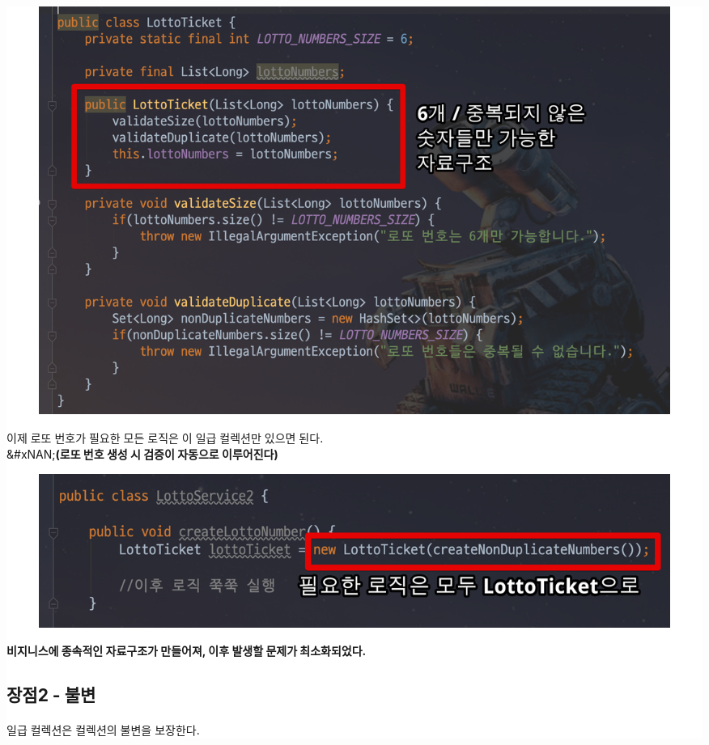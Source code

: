 <figure><img src="../../.gitbook/assets/image (187).png" alt=""><figcaption></figcaption></figure>

이제 로또 번호가 필요한 모든 로직은 이 일급 컬렉션만 있으면 된다. \
&#xNAN;**(로또 번호 생성 시 검증이 자동으로 이루어진다)**&#x20;

<figure><img src="../../.gitbook/assets/image (188).png" alt=""><figcaption></figcaption></figure>

**비지니스에 종속적인 자료구조가 만들어져, 이후 발생할 문제가 최소화되었다.**&#x20;

## 장점2 - 불변&#x20;

일급 컬렉션은 컬렉션의 불변을 보장한다.&#x20;
